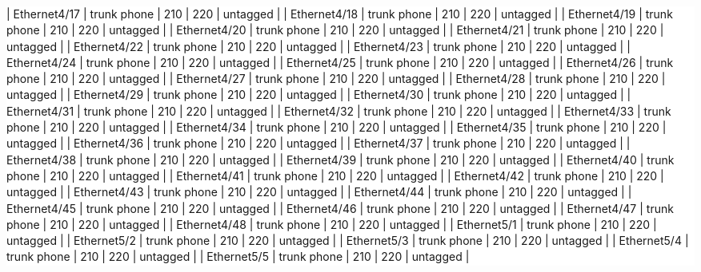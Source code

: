 | Ethernet4/17 | trunk phone | 210 | 220 | untagged |
| Ethernet4/18 | trunk phone | 210 | 220 | untagged |
| Ethernet4/19 | trunk phone | 210 | 220 | untagged |
| Ethernet4/20 | trunk phone | 210 | 220 | untagged |
| Ethernet4/21 | trunk phone | 210 | 220 | untagged |
| Ethernet4/22 | trunk phone | 210 | 220 | untagged |
| Ethernet4/23 | trunk phone | 210 | 220 | untagged |
| Ethernet4/24 | trunk phone | 210 | 220 | untagged |
| Ethernet4/25 | trunk phone | 210 | 220 | untagged |
| Ethernet4/26 | trunk phone | 210 | 220 | untagged |
| Ethernet4/27 | trunk phone | 210 | 220 | untagged |
| Ethernet4/28 | trunk phone | 210 | 220 | untagged |
| Ethernet4/29 | trunk phone | 210 | 220 | untagged |
| Ethernet4/30 | trunk phone | 210 | 220 | untagged |
| Ethernet4/31 | trunk phone | 210 | 220 | untagged |
| Ethernet4/32 | trunk phone | 210 | 220 | untagged |
| Ethernet4/33 | trunk phone | 210 | 220 | untagged |
| Ethernet4/34 | trunk phone | 210 | 220 | untagged |
| Ethernet4/35 | trunk phone | 210 | 220 | untagged |
| Ethernet4/36 | trunk phone | 210 | 220 | untagged |
| Ethernet4/37 | trunk phone | 210 | 220 | untagged |
| Ethernet4/38 | trunk phone | 210 | 220 | untagged |
| Ethernet4/39 | trunk phone | 210 | 220 | untagged |
| Ethernet4/40 | trunk phone | 210 | 220 | untagged |
| Ethernet4/41 | trunk phone | 210 | 220 | untagged |
| Ethernet4/42 | trunk phone | 210 | 220 | untagged |
| Ethernet4/43 | trunk phone | 210 | 220 | untagged |
| Ethernet4/44 | trunk phone | 210 | 220 | untagged |
| Ethernet4/45 | trunk phone | 210 | 220 | untagged |
| Ethernet4/46 | trunk phone | 210 | 220 | untagged |
| Ethernet4/47 | trunk phone | 210 | 220 | untagged |
| Ethernet4/48 | trunk phone | 210 | 220 | untagged |
| Ethernet5/1 | trunk phone | 210 | 220 | untagged |
| Ethernet5/2 | trunk phone | 210 | 220 | untagged |
| Ethernet5/3 | trunk phone | 210 | 220 | untagged |
| Ethernet5/4 | trunk phone | 210 | 220 | untagged |
| Ethernet5/5 | trunk phone | 210 | 220 | untagged |